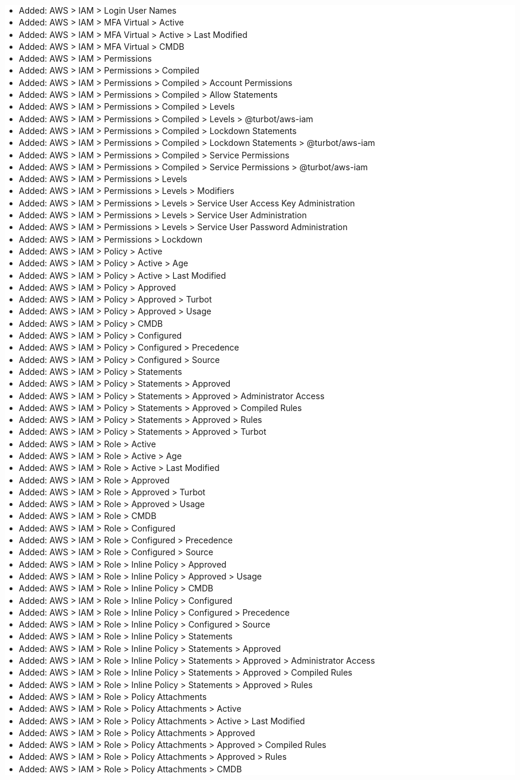 * Added: AWS > IAM > Login User Names
* Added: AWS > IAM > MFA Virtual > Active
* Added: AWS > IAM > MFA Virtual > Active > Last Modified
* Added: AWS > IAM > MFA Virtual > CMDB
* Added: AWS > IAM > Permissions
* Added: AWS > IAM > Permissions > Compiled
* Added: AWS > IAM > Permissions > Compiled > Account Permissions
* Added: AWS > IAM > Permissions > Compiled > Allow Statements
* Added: AWS > IAM > Permissions > Compiled > Levels
* Added: AWS > IAM > Permissions > Compiled > Levels > @turbot/aws-iam
* Added: AWS > IAM > Permissions > Compiled > Lockdown Statements
* Added: AWS > IAM > Permissions > Compiled > Lockdown Statements > @turbot/aws-iam
* Added: AWS > IAM > Permissions > Compiled > Service Permissions
* Added: AWS > IAM > Permissions > Compiled > Service Permissions > @turbot/aws-iam
* Added: AWS > IAM > Permissions > Levels
* Added: AWS > IAM > Permissions > Levels > Modifiers
* Added: AWS > IAM > Permissions > Levels > Service User Access Key Administration
* Added: AWS > IAM > Permissions > Levels > Service User Administration
* Added: AWS > IAM > Permissions > Levels > Service User Password Administration
* Added: AWS > IAM > Permissions > Lockdown
* Added: AWS > IAM > Policy > Active
* Added: AWS > IAM > Policy > Active > Age
* Added: AWS > IAM > Policy > Active > Last Modified
* Added: AWS > IAM > Policy > Approved
* Added: AWS > IAM > Policy > Approved > Turbot
* Added: AWS > IAM > Policy > Approved > Usage
* Added: AWS > IAM > Policy > CMDB
* Added: AWS > IAM > Policy > Configured
* Added: AWS > IAM > Policy > Configured > Precedence
* Added: AWS > IAM > Policy > Configured > Source
* Added: AWS > IAM > Policy > Statements
* Added: AWS > IAM > Policy > Statements > Approved
* Added: AWS > IAM > Policy > Statements > Approved > Administrator Access
* Added: AWS > IAM > Policy > Statements > Approved > Compiled Rules
* Added: AWS > IAM > Policy > Statements > Approved > Rules
* Added: AWS > IAM > Policy > Statements > Approved > Turbot
* Added: AWS > IAM > Role > Active
* Added: AWS > IAM > Role > Active > Age
* Added: AWS > IAM > Role > Active > Last Modified
* Added: AWS > IAM > Role > Approved
* Added: AWS > IAM > Role > Approved > Turbot
* Added: AWS > IAM > Role > Approved > Usage
* Added: AWS > IAM > Role > CMDB
* Added: AWS > IAM > Role > Configured
* Added: AWS > IAM > Role > Configured > Precedence
* Added: AWS > IAM > Role > Configured > Source
* Added: AWS > IAM > Role > Inline Policy > Approved
* Added: AWS > IAM > Role > Inline Policy > Approved > Usage
* Added: AWS > IAM > Role > Inline Policy > CMDB
* Added: AWS > IAM > Role > Inline Policy > Configured
* Added: AWS > IAM > Role > Inline Policy > Configured > Precedence
* Added: AWS > IAM > Role > Inline Policy > Configured > Source
* Added: AWS > IAM > Role > Inline Policy > Statements
* Added: AWS > IAM > Role > Inline Policy > Statements > Approved
* Added: AWS > IAM > Role > Inline Policy > Statements > Approved > Administrator Access
* Added: AWS > IAM > Role > Inline Policy > Statements > Approved > Compiled Rules
* Added: AWS > IAM > Role > Inline Policy > Statements > Approved > Rules
* Added: AWS > IAM > Role > Policy Attachments
* Added: AWS > IAM > Role > Policy Attachments > Active
* Added: AWS > IAM > Role > Policy Attachments > Active > Last Modified
* Added: AWS > IAM > Role > Policy Attachments > Approved
* Added: AWS > IAM > Role > Policy Attachments > Approved > Compiled Rules
* Added: AWS > IAM > Role > Policy Attachments > Approved > Rules
* Added: AWS > IAM > Role > Policy Attachments > CMDB
